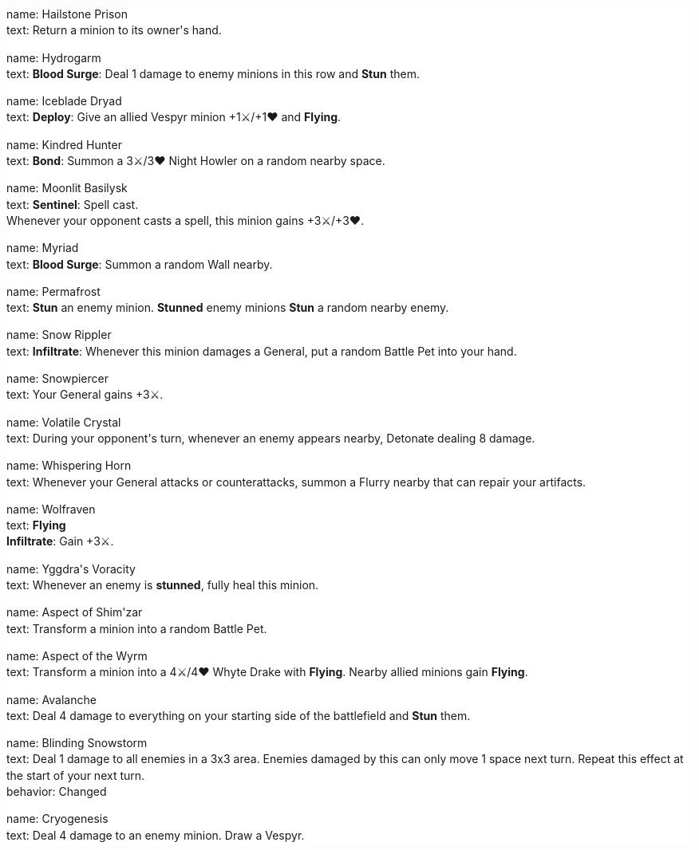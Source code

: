 name:     Hailstone Prison<br>
text:     Return a minion to its owner's hand.

name:     Hydrogarm<br>
text:     **Blood Surge**: Deal 1 damage to enemy minions in this row and **Stun** them.

name:     Iceblade Dryad<br>
text:     **Deploy**: Give an allied Vespyr minion +1⚔️/+1❤️ and **Flying**.

name:     Kindred Hunter<br>
text:     **Bond**: Summon a 3⚔️/3❤️ Night Howler on a random nearby space.

name:     Moonlit Basilysk<br>
text:     **Sentinel**: Spell cast.<br>
          Whenever your opponent casts a spell, this minion gains +3⚔️/+3❤️.

name:     Myriad<br>
text:     **Blood Surge**: Summon a random Wall nearby.

name:     Permafrost<br>
text:     **Stun** an enemy minion. **Stunned** enemy minions **Stun** a random nearby enemy.

name:     Snow Rippler<br>
text:     **Infiltrate**: Whenever this minion damages a General, put a random Battle Pet into your hand.

name:     Snowpiercer<br>
text:     Your General gains +3⚔️.

name:     Volatile Crystal<br>
text:     During your opponent's turn, whenever an enemy appears nearby, Detonate dealing 8 damage.

name:     Whispering Horn<br>
text:     Whenever your General attacks or counterattacks, summon a Flurry nearby that can repair your artifacts.

name:     Wolfraven<br>
text:     **Flying**<br>
          **Infiltrate**: Gain +3⚔️.

name:     Yggdra's Voracity<br>
text:     Whenever an enemy is **stunned**, fully heal this minion.

name:     Aspect of Shim'zar<br>
text:     Transform a minion into a random Battle Pet.

name:     Aspect of the Wyrm<br>
text:     Transform a minion into a 4⚔️/4❤️ Whyte Drake with **Flying**. Nearby allied minions gain **Flying**.

name:     Avalanche<br>
text:     Deal 4 damage to everything on your starting side of the battlefield and **Stun** them.

name:     Blinding Snowstorm<br>
text:     Deal 1 damage to all enemies in a 3x3 area. Enemies damaged by this can only move 1 space next turn. Repeat this effect at the start of your next turn.<br>
behavior: Changed

name:     Cryogenesis<br>
text:     Deal 4 damage to an enemy minion. Draw a Vespyr.
